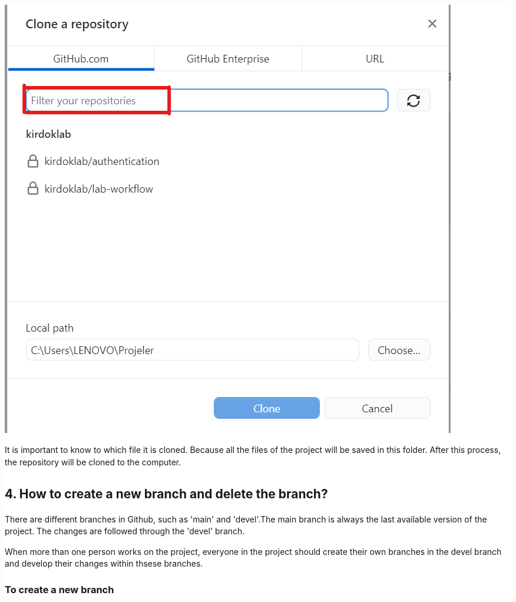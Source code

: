 ![cloning steps](images/setup-git-figure3.png)

It is important to know to which file it is cloned. Because all the files of the project will be saved in this folder.  After this process, the repository will be cloned to the computer. 

## 4. How to create a new branch and delete the branch?

There are different branches in Github, such as 'main' and 'devel'.The main branch is always the last available version of the project. The changes are followed through the 'devel' branch. 

When more than one person works on the project, everyone in the project should create their own branches in the devel branch and develop their changes within thsese branches. 

### To create a new branch
